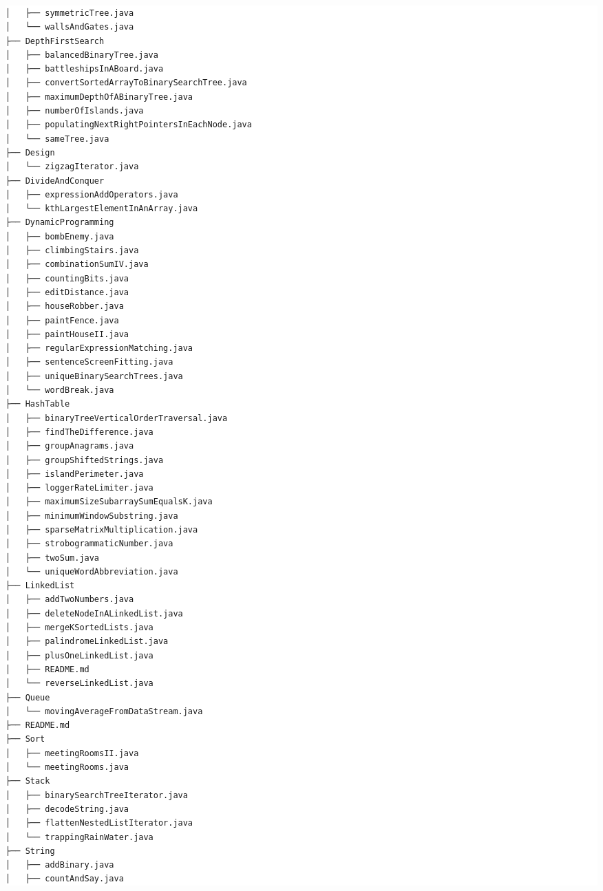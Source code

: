 ```
│   ├── symmetricTree.java
│   └── wallsAndGates.java
├── DepthFirstSearch
│   ├── balancedBinaryTree.java
│   ├── battleshipsInABoard.java
│   ├── convertSortedArrayToBinarySearchTree.java
│   ├── maximumDepthOfABinaryTree.java
│   ├── numberOfIslands.java
│   ├── populatingNextRightPointersInEachNode.java
│   └── sameTree.java
├── Design
│   └── zigzagIterator.java
├── DivideAndConquer
│   ├── expressionAddOperators.java
│   └── kthLargestElementInAnArray.java
├── DynamicProgramming
│   ├── bombEnemy.java
│   ├── climbingStairs.java
│   ├── combinationSumIV.java
│   ├── countingBits.java
│   ├── editDistance.java
│   ├── houseRobber.java
│   ├── paintFence.java
│   ├── paintHouseII.java
│   ├── regularExpressionMatching.java
│   ├── sentenceScreenFitting.java
│   ├── uniqueBinarySearchTrees.java
│   └── wordBreak.java
├── HashTable
│   ├── binaryTreeVerticalOrderTraversal.java
│   ├── findTheDifference.java
│   ├── groupAnagrams.java
│   ├── groupShiftedStrings.java
│   ├── islandPerimeter.java
│   ├── loggerRateLimiter.java
│   ├── maximumSizeSubarraySumEqualsK.java
│   ├── minimumWindowSubstring.java
│   ├── sparseMatrixMultiplication.java
│   ├── strobogrammaticNumber.java
│   ├── twoSum.java
│   └── uniqueWordAbbreviation.java
├── LinkedList
│   ├── addTwoNumbers.java
│   ├── deleteNodeInALinkedList.java
│   ├── mergeKSortedLists.java
│   ├── palindromeLinkedList.java
│   ├── plusOneLinkedList.java
│   ├── README.md
│   └── reverseLinkedList.java
├── Queue
│   └── movingAverageFromDataStream.java
├── README.md
├── Sort
│   ├── meetingRoomsII.java
│   └── meetingRooms.java
├── Stack
│   ├── binarySearchTreeIterator.java
│   ├── decodeString.java
│   ├── flattenNestedListIterator.java
│   └── trappingRainWater.java
├── String
│   ├── addBinary.java
│   ├── countAndSay.java
```